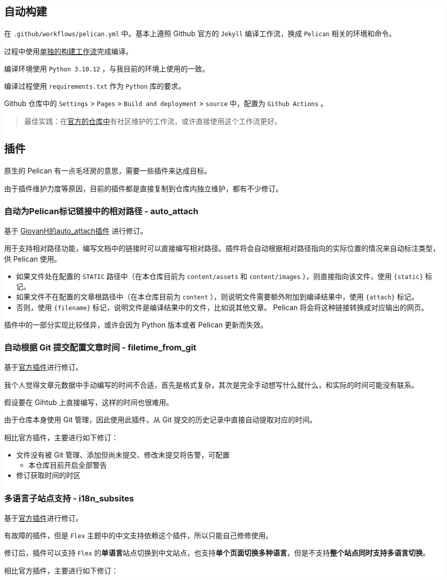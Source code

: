 ## 自动构建

在 `.github/workflows/pelican.yml` 中。基本上遵照 Github 官方的 `Jekyll` 编译工作流，换成 `Pelican` 相关的环境和命令。

过程中使用[单独的构建工作流](https://github.com/SnDream/pelican-build-pages)完成编译。

编译环境使用 `Python 3.10.12` ，与我目前的环境上使用的一致。

编译过程使用 `requirements.txt` 作为 `Python` 库的要求。

Github 仓库中的 `Settings` > `Pages` > `Build and deployment` > `source` 中，配置为 `Github Actions` 。

> 最佳实践：在[官方的仓库中](https://github.com/getpelican/pelican/blob/main/.github/workflows/github_pages.yml)有社区维护的工作流，或许直接使用这个工作流更好。

## 插件

原生的 Pelican 有一点毛坯房的意思，需要一些插件来达成目标。

由于插件维护力度等原因，目前的插件都是直接复制到仓库内独立维护，都有不少修订。

### 自动为Pelican标记链接中的相对路径 - auto_attach

基于 [GiovanH的auto_attach插件](https://github.com/GiovanH/peliplugins/blob/master/auto_attach.py) 进行修订。

用于支持相对路径功能，编写文档中的链接时可以直接编写相对路径。插件将会自动根据相对路径指向的实际位置的情况来自动标注类型，供 Pelican 使用。

- 如果文件处在配置的 `STATIC` 路径中（在本仓库目前为 `content/assets` 和 `content/images` ），则直接指向该文件，使用 `{static}` 标记。
- 如果文件不在配置的文章根路径中（在本仓库目前为 `content` ），则说明文件需要额外附加到编译结果中，使用 `{attach}` 标记。
- 否则，使用 `{filename}` 标记，说明文件是编译结果中的文件，比如说其他文章。 Pelican 将会将这种链接转换成对应输出的网页。

插件中的一部分实现比较怪异，或许会因为 Python 版本或者 Pelican 更新而失效。

### 自动根据 Git 提交配置文章时间 - filetime_from_git

基于[官方插件](https://github.com/getpelican/pelican-plugins/tree/master/filetime_from_git)进行修订。

我个人觉得文章元数据中手动编写的时间不合适，首先是格式复杂，其次是完全手动想写什么就什么，和实际的时间可能没有联系。

假设要在 Gihtub 上直接编写，这样的时间也很难用。

由于仓库本身使用 Git 管理，因此使用此插件，从 Git 提交的历史记录中直接自动提取对应的时间。

相比官方插件，主要进行如下修订：

- 文件没有被 Git 管理、添加但尚未提交、修改未提交将告警，可配置
    - 本仓库目前开启全部警告
- 修订获取时间的时区

### 多语言子站点支持 - i18n_subsites

基于[官方插件](https://github.com/getpelican/pelican-plugins/blob/master/i18n_subsites)进行修订。

有故障的插件，但是 `Flex` 主题中的中文支持依赖这个插件，所以只能自己修修使用。

修订后，插件可以支持 `Flex` 的**单语言**站点切换到中文站点，也支持**单个页面切换多种语言**，但是不支持**整个站点同时支持多语言切换**。

相比官方插件，主要进行如下修订：
